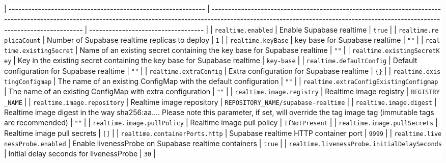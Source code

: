 | ------------------------------------------------------------ | ----------------------------------------------------------------------------------------------------------------------------------------------------------------------------------------------------------------------------------- | ----------------------------------- |
| `realtime.enabled`                                           | Enable Supabase realtime                                                                                                                                                                                                            | `true`                              |
| `realtime.replicaCount`                                      | Number of Supabase realtime replicas to deploy                                                                                                                                                                                      | `1`                                 |
| `realtime.keyBase`                                           | key base for Supabase realtime                                                                                                                                                                                                      | `""`                                |
| `realtime.existingSecret`                                    | Name of an existing secret containing the key base for Supabase realtime                                                                                                                                                            | `""`                                |
| `realtime.existingSecretKey`                                 | Key in the existing secret containing the key base for Supabase realtime                                                                                                                                                            | `key-base`                          |
| `realtime.defaultConfig`                                     | Default configuration for Supabase realtime                                                                                                                                                                                         | `""`                                |
| `realtime.extraConfig`                                       | Extra configuration for Supabase realtime                                                                                                                                                                                           | `{}`                                |
| `realtime.existingConfigmap`                                 | The name of an existing ConfigMap with the default configuration                                                                                                                                                                    | `""`                                |
| `realtime.extraConfigExistingConfigmap`                      | The name of an existing ConfigMap with extra configuration                                                                                                                                                                          | `""`                                |
| `realtime.image.registry`                                    | Realtime image registry                                                                                                                                                                                                             | `REGISTRY_NAME`                     |
| `realtime.image.repository`                                  | Realtime image repository                                                                                                                                                                                                           | `REPOSITORY_NAME/supabase-realtime` |
| `realtime.image.digest`                                      | Realtime image digest in the way sha256:aa.... Please note this parameter, if set, will override the tag image tag (immutable tags are recommended)                                                                                 | `""`                                |
| `realtime.image.pullPolicy`                                  | Realtime image pull policy                                                                                                                                                                                                          | `IfNotPresent`                      |
| `realtime.image.pullSecrets`                                 | Realtime image pull secrets                                                                                                                                                                                                         | `[]`                                |
| `realtime.containerPorts.http`                               | Supabase realtime HTTP container port                                                                                                                                                                                               | `9999`                              |
| `realtime.livenessProbe.enabled`                             | Enable livenessProbe on Supabase realtime containers                                                                                                                                                                                | `true`                              |
| `realtime.livenessProbe.initialDelaySeconds`                 | Initial delay seconds for livenessProbe                                                                                                                                                                                             | `30`                                |